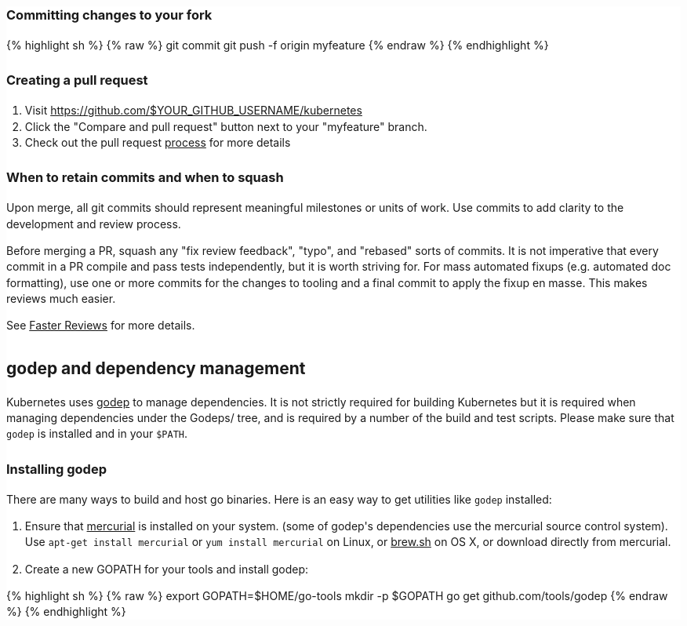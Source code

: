 ### Committing changes to your fork

{% highlight sh %}
{% raw %}
git commit
git push -f origin myfeature
{% endraw %}
{% endhighlight %}

### Creating a pull request

1. Visit https://github.com/$YOUR_GITHUB_USERNAME/kubernetes
2. Click the "Compare and pull request" button next to your "myfeature" branch.
3. Check out the pull request [process](pull-requests.html) for more details

### When to retain commits and when to squash

Upon merge, all git commits should represent meaningful milestones or units of
work.  Use commits to add clarity to the development and review process.

Before merging a PR, squash any "fix review feedback", "typo", and "rebased"
sorts of commits.  It is not imperative that every commit in a PR compile and
pass tests independently, but it is worth striving for.  For mass automated
fixups (e.g. automated doc formatting), use one or more commits for the
changes to tooling and a final commit to apply the fixup en masse.  This makes
reviews much easier.

See [Faster Reviews](faster_reviews.html) for more details.

## godep and dependency management

Kubernetes uses [godep](https://github.com/tools/godep) to manage dependencies. It is not strictly required for building Kubernetes but it is required when managing dependencies under the Godeps/ tree, and is required by a number of the build and test scripts. Please make sure that ``godep`` is installed and in your ``$PATH``.

### Installing godep

There are many ways to build and host go binaries. Here is an easy way to get utilities like `godep` installed:

1) Ensure that [mercurial](http://mercurial.selenic.com/wiki/Download) is installed on your system. (some of godep's dependencies use the mercurial
source control system).  Use `apt-get install mercurial` or `yum install mercurial` on Linux, or [brew.sh](http://brew.sh) on OS X, or download
directly from mercurial.

2) Create a new GOPATH for your tools and install godep:

{% highlight sh %}
{% raw %}
export GOPATH=$HOME/go-tools
mkdir -p $GOPATH
go get github.com/tools/godep
{% endraw %}
{% endhighlight %}
